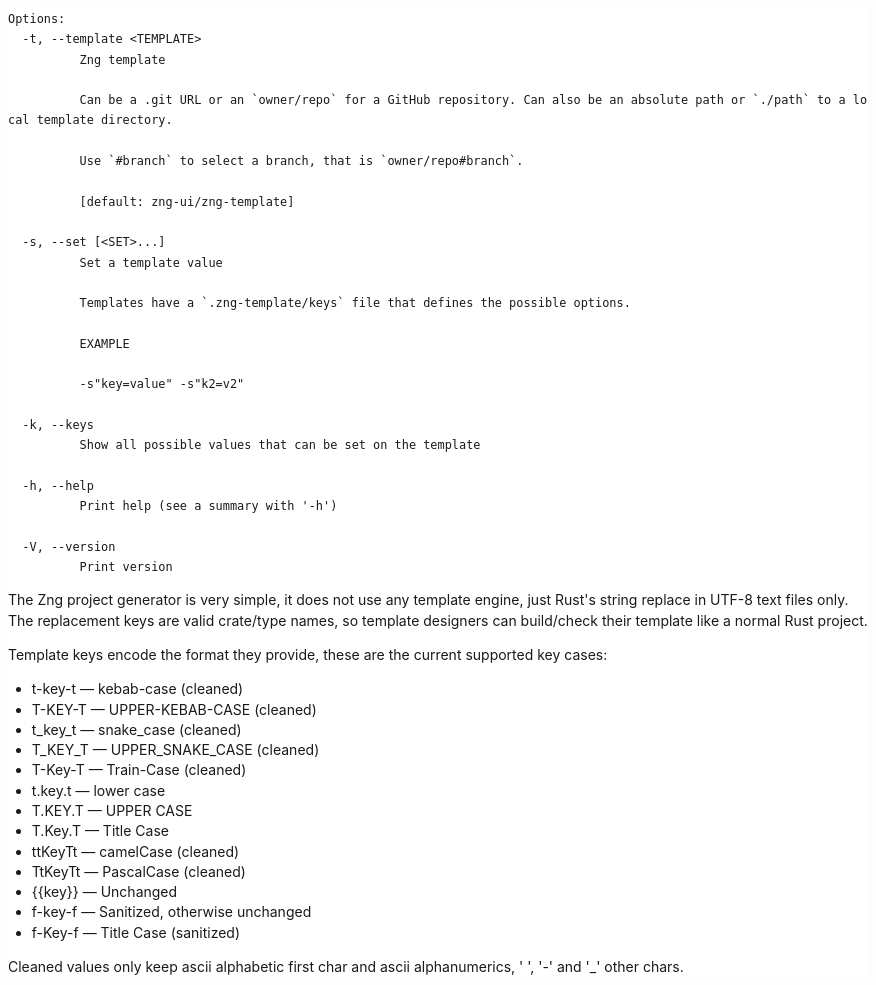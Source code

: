 ```console
Options:
  -t, --template <TEMPLATE>
          Zng template

          Can be a .git URL or an `owner/repo` for a GitHub repository. Can also be an absolute path or `./path` to a local template directory.

          Use `#branch` to select a branch, that is `owner/repo#branch`.

          [default: zng-ui/zng-template]

  -s, --set [<SET>...]
          Set a template value

          Templates have a `.zng-template/keys` file that defines the possible options.

          EXAMPLE

          -s"key=value" -s"k2=v2"

  -k, --keys
          Show all possible values that can be set on the template

  -h, --help
          Print help (see a summary with '-h')

  -V, --version
          Print version
```

The Zng project generator is very simple, it does not use any template engine, just Rust's string replace in UTF-8 text files only.
The replacement keys are valid crate/type names, so template designers can build/check their template like a normal Rust project.

Template keys encode the format they provide, these are the current supported key cases:

* t-key-t — kebab-case (cleaned)
* T-KEY-T — UPPER-KEBAB-CASE (cleaned)
* t_key_t — snake_case (cleaned)
* T_KEY_T — UPPER_SNAKE_CASE (cleaned)
* T-Key-T — Train-Case (cleaned)
* t.key.t — lower case
* T.KEY.T — UPPER CASE
* T.Key.T — Title Case
* ttKeyTt — camelCase (cleaned)
* TtKeyTt — PascalCase (cleaned)
* {{key}} — Unchanged
* f-key-f — Sanitized, otherwise unchanged
* f-Key-f — Title Case (sanitized)

Cleaned values only keep ascii alphabetic first char and ascii alphanumerics, ' ', '-' and '_' other chars.


[zng-ui/zng-template]: https://github.com/zng-ui/zng-template
[`zng::l10n::l10n!`]: https://zng-ui.github.io/doc/zng/l10n/macro.l10n.html#scrap-template
[`zng::env::about`]: https://zng-ui.github.io/doc/zng_env/struct.About.html